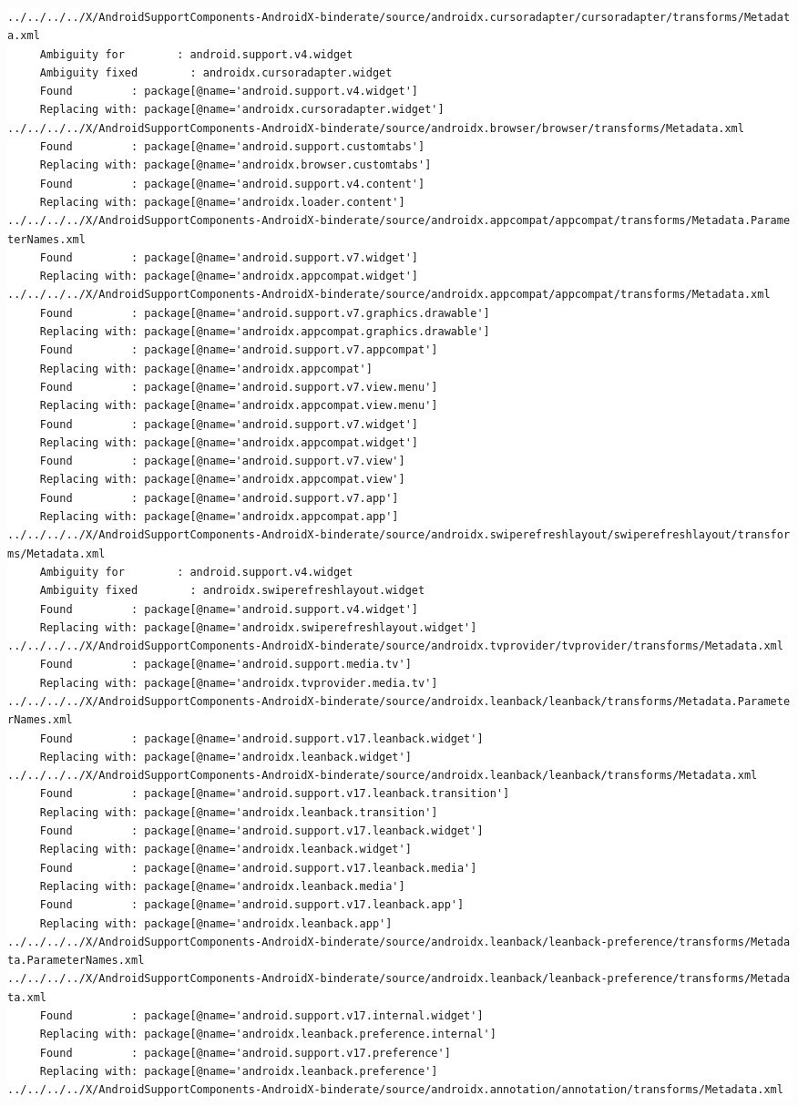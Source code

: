     ../../../../X/AndroidSupportComponents-AndroidX-binderate/source/androidx.cursoradapter/cursoradapter/transforms/Metadata.xml
         Ambiguity for        : android.support.v4.widget
         Ambiguity fixed        : androidx.cursoradapter.widget
         Found         : package[@name='android.support.v4.widget']
         Replacing with: package[@name='androidx.cursoradapter.widget']
    ../../../../X/AndroidSupportComponents-AndroidX-binderate/source/androidx.browser/browser/transforms/Metadata.xml
         Found         : package[@name='android.support.customtabs']
         Replacing with: package[@name='androidx.browser.customtabs']
         Found         : package[@name='android.support.v4.content']
         Replacing with: package[@name='androidx.loader.content']
    ../../../../X/AndroidSupportComponents-AndroidX-binderate/source/androidx.appcompat/appcompat/transforms/Metadata.ParameterNames.xml
         Found         : package[@name='android.support.v7.widget']
         Replacing with: package[@name='androidx.appcompat.widget']
    ../../../../X/AndroidSupportComponents-AndroidX-binderate/source/androidx.appcompat/appcompat/transforms/Metadata.xml
         Found         : package[@name='android.support.v7.graphics.drawable']
         Replacing with: package[@name='androidx.appcompat.graphics.drawable']
         Found         : package[@name='android.support.v7.appcompat']
         Replacing with: package[@name='androidx.appcompat']
         Found         : package[@name='android.support.v7.view.menu']
         Replacing with: package[@name='androidx.appcompat.view.menu']
         Found         : package[@name='android.support.v7.widget']
         Replacing with: package[@name='androidx.appcompat.widget']
         Found         : package[@name='android.support.v7.view']
         Replacing with: package[@name='androidx.appcompat.view']
         Found         : package[@name='android.support.v7.app']
         Replacing with: package[@name='androidx.appcompat.app']
    ../../../../X/AndroidSupportComponents-AndroidX-binderate/source/androidx.swiperefreshlayout/swiperefreshlayout/transforms/Metadata.xml
         Ambiguity for        : android.support.v4.widget
         Ambiguity fixed        : androidx.swiperefreshlayout.widget
         Found         : package[@name='android.support.v4.widget']
         Replacing with: package[@name='androidx.swiperefreshlayout.widget']
    ../../../../X/AndroidSupportComponents-AndroidX-binderate/source/androidx.tvprovider/tvprovider/transforms/Metadata.xml
         Found         : package[@name='android.support.media.tv']
         Replacing with: package[@name='androidx.tvprovider.media.tv']
    ../../../../X/AndroidSupportComponents-AndroidX-binderate/source/androidx.leanback/leanback/transforms/Metadata.ParameterNames.xml
         Found         : package[@name='android.support.v17.leanback.widget']
         Replacing with: package[@name='androidx.leanback.widget']
    ../../../../X/AndroidSupportComponents-AndroidX-binderate/source/androidx.leanback/leanback/transforms/Metadata.xml
         Found         : package[@name='android.support.v17.leanback.transition']
         Replacing with: package[@name='androidx.leanback.transition']
         Found         : package[@name='android.support.v17.leanback.widget']
         Replacing with: package[@name='androidx.leanback.widget']
         Found         : package[@name='android.support.v17.leanback.media']
         Replacing with: package[@name='androidx.leanback.media']
         Found         : package[@name='android.support.v17.leanback.app']
         Replacing with: package[@name='androidx.leanback.app']
    ../../../../X/AndroidSupportComponents-AndroidX-binderate/source/androidx.leanback/leanback-preference/transforms/Metadata.ParameterNames.xml
    ../../../../X/AndroidSupportComponents-AndroidX-binderate/source/androidx.leanback/leanback-preference/transforms/Metadata.xml
         Found         : package[@name='android.support.v17.internal.widget']
         Replacing with: package[@name='androidx.leanback.preference.internal']
         Found         : package[@name='android.support.v17.preference']
         Replacing with: package[@name='androidx.leanback.preference']
    ../../../../X/AndroidSupportComponents-AndroidX-binderate/source/androidx.annotation/annotation/transforms/Metadata.xml